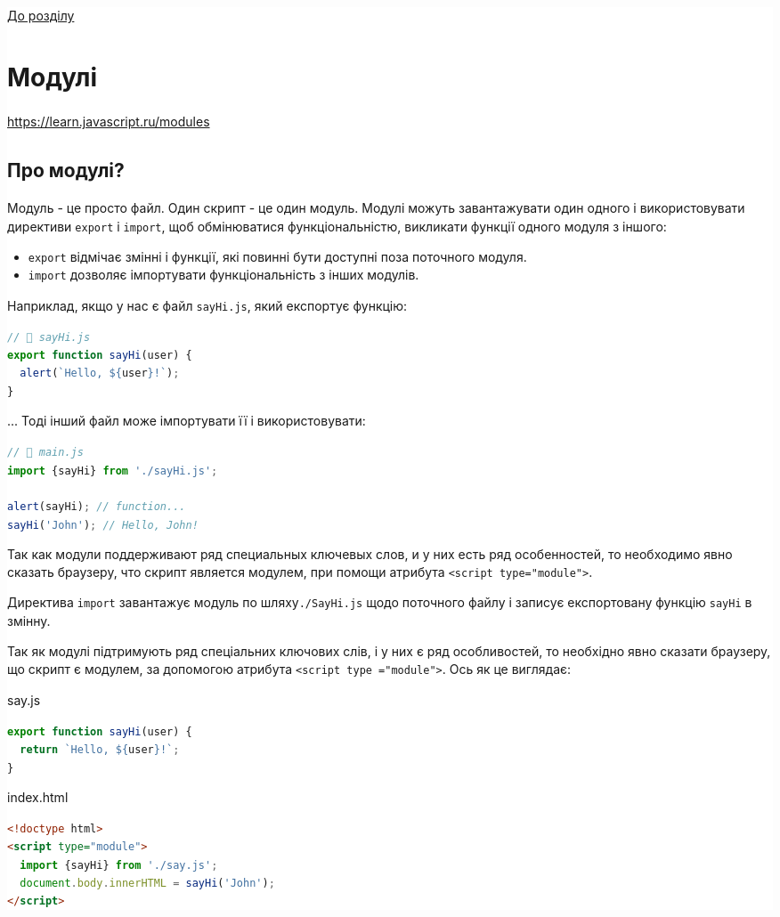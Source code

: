 [До розділу](README.md)

# Модулі

<https://learn.javascript.ru/modules>

## Про модулі?

Модуль - це просто файл. Один скрипт - це один модуль. Модулі можуть завантажувати один одного і використовувати директиви `export` і `import`, щоб обмінюватися функціональністю, викликати функції одного модуля з іншого:

- `export` відмічає змінні і функції, які повинні бути доступні поза поточного модуля.
- `import` дозволяє імпортувати функціональність з інших модулів.

Наприклад, якщо у нас є файл `sayHi.js`, який експортує функцію:

```javascript
// 📁 sayHi.js
export function sayHi(user) {
  alert(`Hello, ${user}!`);
}
```

... Тоді інший файл може імпортувати її і використовувати:

```javascript
// 📁 main.js
import {sayHi} from './sayHi.js';

alert(sayHi); // function...
sayHi('John'); // Hello, John!
```

Так как модули поддерживают ряд специальных ключевых слов, и у них  есть ряд особенностей, то необходимо явно сказать браузеру, что скрипт  является модулем, при помощи атрибута `<script type="module">`.

Директива `import` завантажує модуль по шляху`./SayHi.js` щодо поточного файлу і записує експортовану функцію `sayHi` в змінну.

Так як модулі підтримують ряд спеціальних ключових слів, і у них є ряд особливостей, то необхідно явно сказати браузеру, що скрипт є модулем, за допомогою атрибута `<script type ="module">`. Ось як це виглядає:

say.js

```js
export function sayHi(user) {
  return `Hello, ${user}!`;
}
```

index.html

```html
<!doctype html>
<script type="module">
  import {sayHi} from './say.js';
  document.body.innerHTML = sayHi('John');
</script>
```
